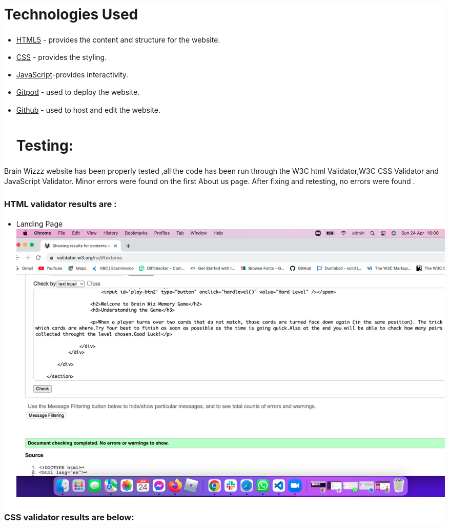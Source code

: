 # Technologies Used
* [HTML5](https://www.w3schools.com/html/) - provides the content and structure for the website.
* [CSS](https://www.w3.org/Style/CSS/Overview.en.html) - provides the styling.
* [JavaScript](https://www.w3schools.com/js/)-provides interactivity.
* [Gitpod](https://www.gitpod.io/#get-started) - used to deploy the website.
* [Github](https://github.com/) - used to host and edit the website.

  # Testing:
Brain Wizzz website has been properly tested ,all the code has been run through the W3C html Validator,W3C CSS Validator and JavaScript Validator. Minor errors were found on the first About us page. After fixing and retesting, no errors were found .

  ### HTML validator results are :

* Landing Page
![W3C Validator test result](/assets/images/htmlvalidator.png)

### CSS validator results are below:
